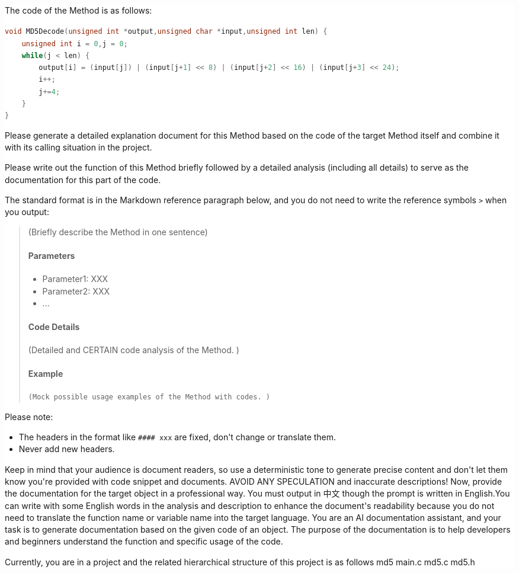 The code of the Method is as follows:

```C++
void MD5Decode(unsigned int *output,unsigned char *input,unsigned int len) {
	unsigned int i = 0,j = 0;
	while(j < len) {
		output[i] = (input[j]) | (input[j+1] << 8) | (input[j+2] << 16) | (input[j+3] << 24);
		i++;
		j+=4;
	}
}
```




Please generate a detailed explanation document for this Method based on the code of the target Method itself and combine it with its calling situation in the project.

Please write out the function of this Method briefly followed by a detailed analysis (including all details) to serve as the documentation for this part of the code.

The standard format is in the Markdown reference paragraph below, and you do not need to write the reference symbols `>` when you output:

> (Briefly describe the Method in one sentence)
> #### Parameters
> - Parameter1: XXX
> - Parameter2: XXX
> - ...
> #### Code Details
> (Detailed and CERTAIN code analysis of the Method. )
> #### Example
> ```C++
> (Mock possible usage examples of the Method with codes. )
> ```

Please note:
- The headers in the format like `#### xxx` are fixed, don't change or translate them.
- Never add new headers.

Keep in mind that your audience is document readers, so use a deterministic tone to generate precise content and don't let them know you're provided with code snippet and documents. AVOID ANY SPECULATION and inaccurate descriptions! Now, provide the documentation for the target object in a professional way.
You must output in 中文 though the prompt is written in English.You can write with some English words in the analysis and description to enhance the document's readability because you do not need to translate the function name or variable name into the target language.
You are an AI documentation assistant, and your task is to generate documentation based on the given code of an object. The purpose of the documentation is to help developers and beginners understand the function and specific usage of the code.

Currently, you are in a project and the related hierarchical structure of this project is as follows
md5
  main.c
  md5.c
  md5.h
